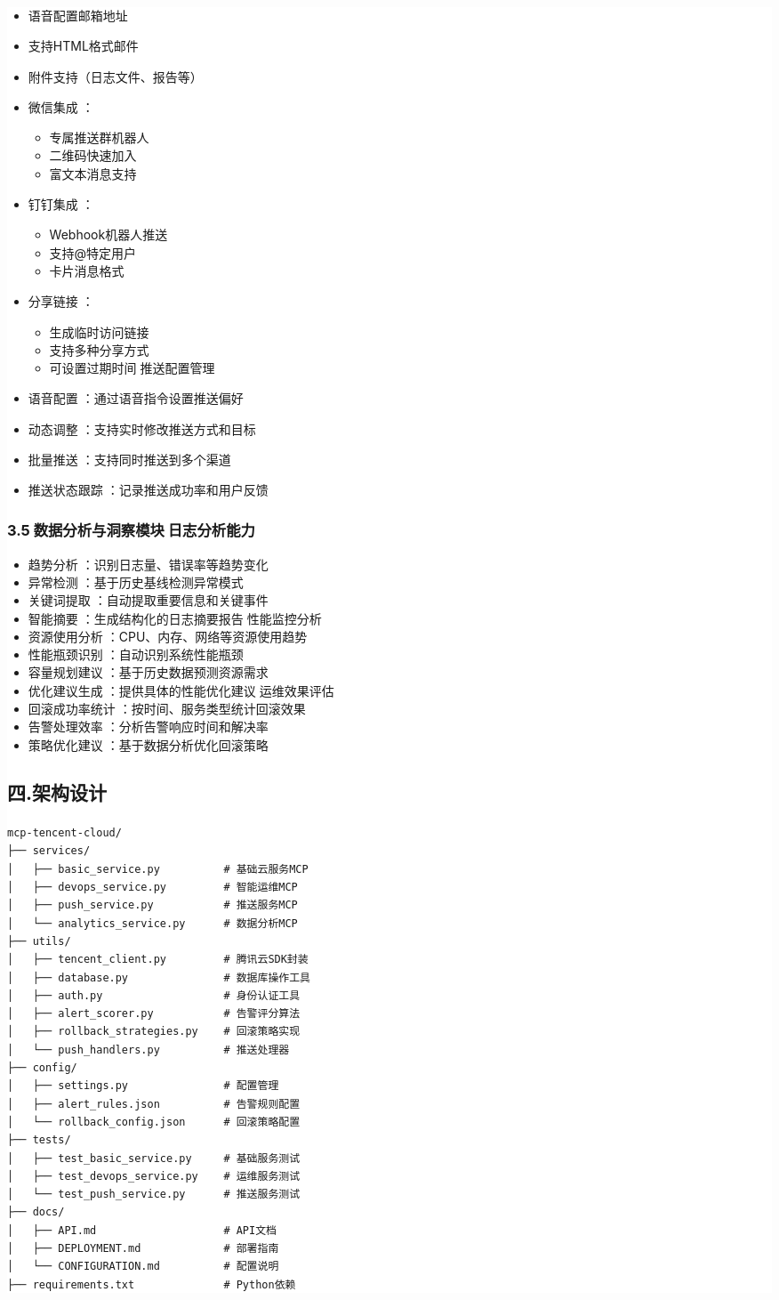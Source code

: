   - 语音配置邮箱地址
  - 支持HTML格式邮件
  - 附件支持（日志文件、报告等）
- 微信集成 ：
  
  - 专属推送群机器人
  - 二维码快速加入
  - 富文本消息支持
- 钉钉集成 ：
  
  - Webhook机器人推送
  - 支持@特定用户
  - 卡片消息格式
- 分享链接 ：
  
  - 生成临时访问链接
  - 支持多种分享方式
  - 可设置过期时间 推送配置管理
- 语音配置 ：通过语音指令设置推送偏好
- 动态调整 ：支持实时修改推送方式和目标
- 批量推送 ：支持同时推送到多个渠道
- 推送状态跟踪 ：记录推送成功率和用户反馈
### 3.5 数据分析与洞察模块 日志分析能力
- 趋势分析 ：识别日志量、错误率等趋势变化
- 异常检测 ：基于历史基线检测异常模式
- 关键词提取 ：自动提取重要信息和关键事件
- 智能摘要 ：生成结构化的日志摘要报告 性能监控分析
- 资源使用分析 ：CPU、内存、网络等资源使用趋势
- 性能瓶颈识别 ：自动识别系统性能瓶颈
- 容量规划建议 ：基于历史数据预测资源需求
- 优化建议生成 ：提供具体的性能优化建议 运维效果评估
- 回滚成功率统计 ：按时间、服务类型统计回滚效果
- 告警处理效率 ：分析告警响应时间和解决率
- 策略优化建议 ：基于数据分析优化回滚策略

## 四.架构设计

```
mcp-tencent-cloud/
├── services/
│   ├── basic_service.py          # 基础云服务MCP
│   ├── devops_service.py         # 智能运维MCP
│   ├── push_service.py           # 推送服务MCP
│   └── analytics_service.py      # 数据分析MCP
├── utils/
│   ├── tencent_client.py         # 腾讯云SDK封装
│   ├── database.py               # 数据库操作工具
│   ├── auth.py                   # 身份认证工具
│   ├── alert_scorer.py           # 告警评分算法
│   ├── rollback_strategies.py    # 回滚策略实现
│   └── push_handlers.py          # 推送处理器
├── config/
│   ├── settings.py               # 配置管理
│   ├── alert_rules.json          # 告警规则配置
│   └── rollback_config.json      # 回滚策略配置
├── tests/
│   ├── test_basic_service.py     # 基础服务测试
│   ├── test_devops_service.py    # 运维服务测试
│   └── test_push_service.py      # 推送服务测试
├── docs/
│   ├── API.md                    # API文档
│   ├── DEPLOYMENT.md             # 部署指南
│   └── CONFIGURATION.md          # 配置说明
├── requirements.txt              # Python依赖
```